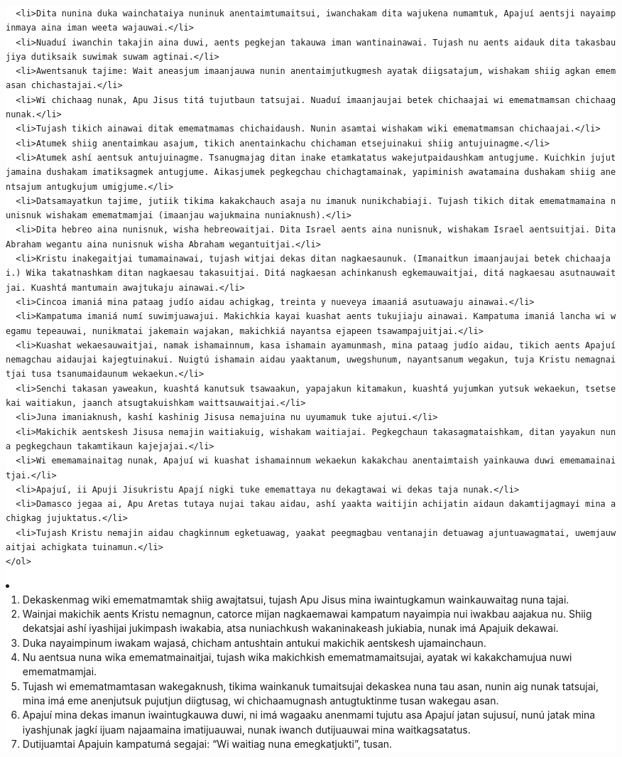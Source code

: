       <li>Dita nunina duka wainchataiya nuninuk anentaimtumaitsui, iwanchakam dita wajukena numamtuk, Apajuí aentsji nayaimpinmaya aina iman weeta wajauwai.</li>
      <li>Nuaduí iwanchin takajin aina duwi, aents pegkejan takauwa iman wantinainawai. Tujash nu aents aidauk dita takasbaujiya dutiksaik suwimak suwam agtinai.</li>
      <li>Awentsanuk tajime: Wait aneasjum imaanjauwa nunin anentaimjutkugmesh ayatak diigsatajum, wishakam shiig agkan ememasan chichastajai.</li>
      <li>Wi chichaag nunak, Apu Jisus titá tujutbaun tatsujai. Nuaduí imaanjaujai betek chichaajai wi emematmamsan chichaag nunak.</li>
      <li>Tujash tikich ainawai ditak emematmamas chichaidaush. Nunin asamtai wishakam wiki emematmamsan chichaajai.</li>
      <li>Atumek shiig anentaimkau asajum, tikich anentainkachu chichaman etsejuinakui shiig antujuinagme.</li>
      <li>Atumek ashí aentsuk antujuinagme. Tsanugmajag ditan inake etamkatatus wakejutpaidaushkam antugjume. Kuichkin jujutjamaina dushakam imatiksagmek antugjume. Aikasjumek pegkegchau chichagtamainak, yapiminish awatamaina dushakam shiig anentsajum antugkujum umigjume.</li>
      <li>Datsamayatkun tajime, jutiik tikima kakakchauch asaja nu imanuk nunikchabiaji. Tujash tikich ditak emematmamaina nunisnuk wishakam emematmamjai (imaanjau wajukmaina nuniaknush).</li>
      <li>Dita hebreo aina nunisnuk, wisha hebreowaitjai. Dita Israel aents aina nunisnuk, wishakam Israel aentsuitjai. Dita Abraham wegantu aina nunisnuk wisha Abraham wegantuitjai.</li>
      <li>Kristu inakegaitjai tumamainawai, tujash witjai dekas ditan nagkaesaunuk. (Imanaitkun imaanjaujai betek chichaajai.) Wika takatnashkam ditan nagkaesau takasuitjai. Ditá nagkaesan achinkanush egkemauwaitjai, ditá nagkaesau asutnauwaitjai. Kuashtá mantumain awajtukaju ainawai.</li>
      <li>Cincoa imaniá mina pataag judío aidau achigkag, treinta y nueveya imaaniá asutuawaju ainawai.</li>
      <li>Kampatuma imaniá numí suwimjuawajui. Makichkia kayai kuashat aents tukujiaju ainawai. Kampatuma imaniá lancha wi wegamu tepeauwai, nunikmatai jakemain wajakan, makichkiá nayantsa ejapeen tsawampajuitjai.</li>
      <li>Kuashat wekaesauwaitjai, namak ishamainnum, kasa ishamain ayamunmash, mina pataag judío aidau, tikich aents Apajuí nemagchau aidaujai kajegtuinakui. Nuigtú ishamain aidau yaaktanum, uwegshunum, nayantsanum wegakun, tuja Kristu nemagnaitjai tusa tsanumaidaunum wekaekun.</li>
      <li>Senchi takasan yaweakun, kuashtá kanutsuk tsawaakun, yapajakun kitamakun, kuashtá yujumkan yutsuk wekaekun, tsetsekai waitiakun, jaanch atsugtakuishkam waittsauwaitjai.</li>
      <li>Juna imaniaknush, kashí kashinig Jisusa nemajuina nu uyumamuk tuke ajutui.</li>
      <li>Makichik aentskesh Jisusa nemajin waitiakuig, wishakam waitiajai. Pegkegchaun takasagmataishkam, ditan yayakun nuna pegkegchaun takamtikaun kajejajai.</li>
      <li>Wi ememamainaitag nunak, Apajuí wi kuashat ishamainnum wekaekun kakakchau anentaimtaish yainkauwa duwi ememamainaitjai.</li>
      <li>Apajuí, ii Apuji Jisukristu Apají nigki tuke ememattaya nu dekagtawai wi dekas taja nunak.</li>
      <li>Damasco jegaa ai, Apu Aretas tutaya nujai takau aidau, ashí yaakta waitijin achijatin aidaun dakamtijagmayi mina achigkag jujuktatus.</li>
      <li>Tujash Kristu nemajin aidau chagkinnum egketuawag, yaakat peegmagbau ventanajin detuawag ajuntuawagmatai, uwemjauwaitjai achigkata tuinamun.</li>
    </ol>
  </li>
  <li>
    <ol>
      <li>Dekaskenmag wiki emematmamtak shiig awajtatsui, tujash Apu Jisus mina iwaintugkamun wainkauwaitag nuna tajai.</li>
      <li>Wainjai makichik aents Kristu nemagnun, catorce mijan nagkaemawai kampatum nayaimpia nui iwakbau aajakua nu. Shiig dekatsjai ashí iyashijai jukimpash iwakabia, atsa nuniachkush wakaninakeash jukiabia, nunak imá Apajuik dekawai.</li>
      <li>Duka nayaimpinum iwakam wajasá, chicham antushtain antukui makichik aentskesh ujamainchaun.</li>
      <li>Nu aentsua nuna wika emematmainaitjai, tujash wika makichkish emematmamaitsujai, ayatak wi kakakchamujua nuwi emematmamjai.</li>
      <li>Tujash wi emematmamtasan wakegaknush, tikima wainkanuk tumaitsujai dekaskea nuna tau asan, nunin aig nunak tatsujai, mina imá eme anenjutsuk pujutjun diigtusag, wi chichaamugnash antugtuktinme tusan wakegau asan.</li>
      <li>Apajuí mina dekas imanun iwaintugkauwa duwi, ni imá wagaaku anenmami tujutu asa Apajuí jatan sujusuí, nunú jatak mina iyashjunak jagkí ijuam najaamaina imatijuauwai, nunak iwanch dutijuauwai mina waitkagsatatus.</li>
      <li>Dutijuamtai Apajuin kampatumá segajai: “Wi waitiag nuna emegkatjukti”, tusan.</li>